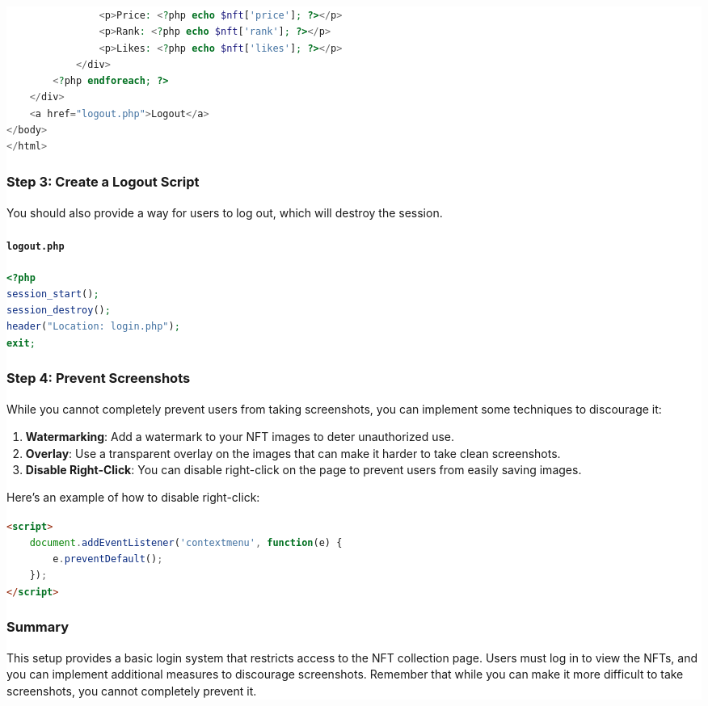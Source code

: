 ```php
                <p>Price: <?php echo $nft['price']; ?></p>
                <p>Rank: <?php echo $nft['rank']; ?></p>
                <p>Likes: <?php echo $nft['likes']; ?></p>
            </div>
        <?php endforeach; ?>
    </div>
    <a href="logout.php">Logout</a>
</body>
</html>
```

### Step 3: Create a Logout Script

You should also provide a way for users to log out, which will destroy the session.

#### `logout.php`

```php
<?php
session_start();
session_destroy();
header("Location: login.php");
exit;
```

### Step 4: Prevent Screenshots

While you cannot completely prevent users from taking screenshots, you can implement some techniques to discourage it:

1. **Watermarking**: Add a watermark to your NFT images to deter unauthorized use.
2. **Overlay**: Use a transparent overlay on the images that can make it harder to take clean screenshots.
3. **Disable Right-Click**: You can disable right-click on the page to prevent users from easily saving images.

Here’s an example of how to disable right-click:

```html
<script>
    document.addEventListener('contextmenu', function(e) {
        e.preventDefault();
    });
</script>
```

### Summary

This setup provides a basic login system that restricts access to the NFT collection page. Users must log in to view the NFTs, and you can implement additional measures to discourage screenshots. Remember that while you can make it more difficult to take screenshots, you cannot completely prevent it.